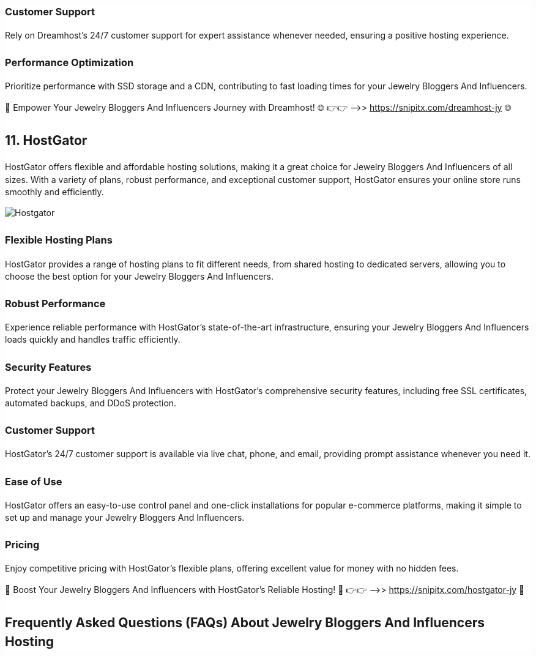 ### Customer Support
Rely on Dreamhost’s 24/7 customer support for expert assistance whenever needed, ensuring a positive hosting experience.

### Performance Optimization
Prioritize performance with SSD storage and a CDN, contributing to fast loading times for your Jewelry Bloggers And Influencers.

🚀 Empower Your Jewelry Bloggers And Influencers Journey with Dreamhost! 🌐
👉👉 -->> https://snipitx.com/dreamhost-jy 🌐

## 11. HostGator

HostGator offers flexible and affordable hosting solutions, making it a great choice for Jewelry Bloggers And Influencers of all sizes. With a variety of plans, robust performance, and exceptional customer support, HostGator ensures your online store runs smoothly and efficiently.

![Hostgator](https://i.imgur.com/SNC0dSu.jpeg "Hostgator Hosting")

### Flexible Hosting Plans
HostGator provides a range of hosting plans to fit different needs, from shared hosting to dedicated servers, allowing you to choose the best option for your Jewelry Bloggers And Influencers.

### Robust Performance
Experience reliable performance with HostGator’s state-of-the-art infrastructure, ensuring your Jewelry Bloggers And Influencers loads quickly and handles traffic efficiently.

### Security Features
Protect your Jewelry Bloggers And Influencers with HostGator’s comprehensive security features, including free SSL certificates, automated backups, and DDoS protection.

### Customer Support
HostGator’s 24/7 customer support is available via live chat, phone, and email, providing prompt assistance whenever you need it.

### Ease of Use
HostGator offers an easy-to-use control panel and one-click installations for popular e-commerce platforms, making it simple to set up and manage your Jewelry Bloggers And Influencers.

### Pricing
Enjoy competitive pricing with HostGator’s flexible plans, offering excellent value for money with no hidden fees.

🌟 Boost Your Jewelry Bloggers And Influencers with HostGator’s Reliable Hosting! 🚀
👉👉 -->> https://snipitx.com/hostgator-jy 🚀

## Frequently Asked Questions (FAQs) About Jewelry Bloggers And Influencers Hosting
